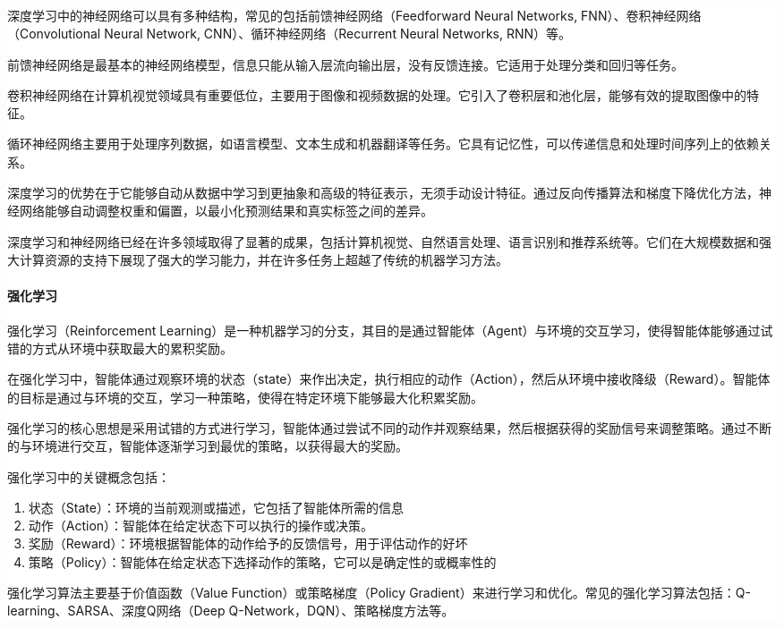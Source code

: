 深度学习中的神经网络可以具有多种结构，常见的包括前馈神经网络（Feedforward Neural Networks, FNN）、卷积神经网络（Convolutional Neural Network, CNN）、循环神经网络（Recurrent Neural Networks, RNN）等。

前馈神经网络是最基本的神经网络模型，信息只能从输入层流向输出层，没有反馈连接。它适用于处理分类和回归等任务。

卷积神经网络在计算机视觉领域具有重要低位，主要用于图像和视频数据的处理。它引入了卷积层和池化层，能够有效的提取图像中的特征。

循环神经网络主要用于处理序列数据，如语言模型、文本生成和机器翻译等任务。它具有记忆性，可以传递信息和处理时间序列上的依赖关系。

深度学习的优势在于它能够自动从数据中学习到更抽象和高级的特征表示，无须手动设计特征。通过反向传播算法和梯度下降优化方法，神经网络能够自动调整权重和偏置，以最小化预测结果和真实标签之间的差异。

深度学习和神经网络已经在许多领域取得了显著的成果，包括计算机视觉、自然语言处理、语言识别和推荐系统等。它们在大规模数据和强大计算资源的支持下展现了强大的学习能力，并在许多任务上超越了传统的机器学习方法。

#### 强化学习

强化学习（Reinforcement Learning）是一种机器学习的分支，其目的是通过智能体（Agent）与环境的交互学习，使得智能体能够通过试错的方式从环境中获取最大的累积奖励。

在强化学习中，智能体通过观察环境的状态（state）来作出决定，执行相应的动作（Action），然后从环境中接收降级（Reward）。智能体的目标是通过与环境的交互，学习一种策略，使得在特定环境下能够最大化积累奖励。

强化学习的核心思想是采用试错的方式进行学习，智能体通过尝试不同的动作并观察结果，然后根据获得的奖励信号来调整策略。通过不断的与环境进行交互，智能体逐渐学习到最优的策略，以获得最大的奖励。

强化学习中的关键概念包括：
1. 状态（State）：环境的当前观测或描述，它包括了智能体所需的信息
2. 动作（Action）：智能体在给定状态下可以执行的操作或决策。
3. 奖励（Reward）：环境根据智能体的动作给予的反馈信号，用于评估动作的好坏
4. 策略（Policy）：智能体在给定状态下选择动作的策略，它可以是确定性的或概率性的

强化学习算法主要基于价值函数（Value Function）或策略梯度（Policy Gradient）来进行学习和优化。常见的强化学习算法包括：Q-learning、SARSA、深度Q网络（Deep Q-Network，DQN）、策略梯度方法等。
